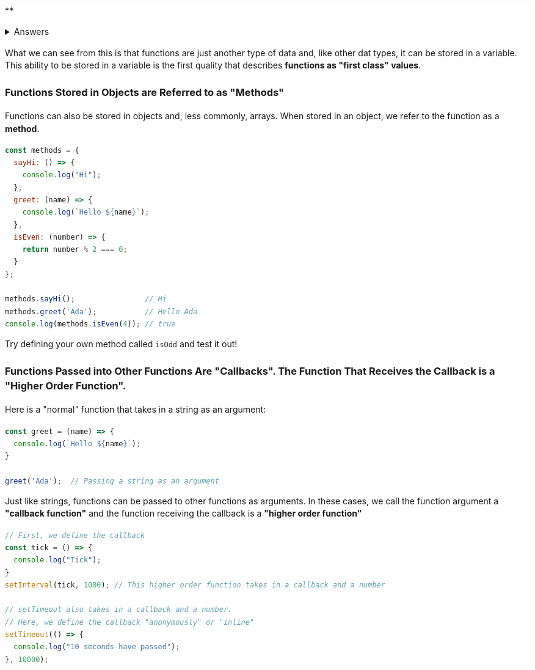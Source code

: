 **<details><summary>Answers</summary></details>

What we can see from this is that functions are just another type of data and, like other dat types, it can be stored in a variable. This ability to be stored in a variable is the first quality that describes **functions as "first class" values**.

### Functions Stored in Objects are Referred to as "Methods"

Functions can also be stored in objects and, less commonly, arrays. When stored in an object, we refer to the function as a **method**.

```js
const methods = {
  sayHi: () => {
    console.log("Hi");
  },
  greet: (name) => {
    console.log(`Hello ${name}`);
  },
  isEven: (number) => {
    return number % 2 === 0;
  }
};

methods.sayHi();                // Hi
methods.greet('Ada');           // Hello Ada
console.log(methods.isEven(4)); // true
```

Try defining your own method called `isOdd` and test it out!

### Functions Passed into Other Functions Are "Callbacks". The Function That Receives the Callback is a "Higher Order Function".

Here is a "normal" function that takes in a string as an argument:

```js
const greet = (name) => {
  console.log(`Hello ${name}`);
}

greet('Ada');  // Passing a string as an argument
```

Just like strings, functions can be passed to other functions as arguments. In these cases, we call the function argument a **"callback function"** and the function receiving the callback is a **"higher order function"**

```js
// First, we define the callback
const tick = () => {
  console.log("Tick");
}
setInterval(tick, 1000); // This higher order function takes in a callback and a number

// setTimeout also takes in a callback and a number. 
// Here, we define the callback "anonymously" or "inline"
setTimeout(() => {
  console.log("10 seconds have passed");
}, 10000);
```
